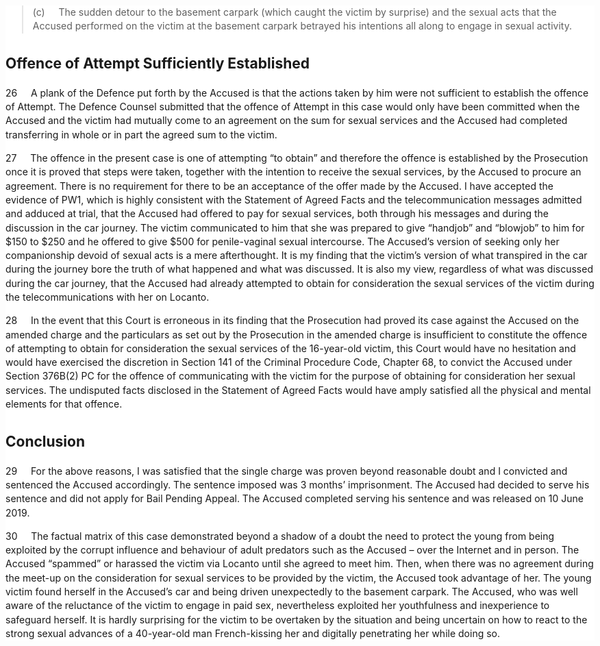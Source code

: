> (c)     The sudden detour to the basement carpark (which caught the victim by surprise) and the sexual acts that the Accused performed on the victim at the basement carpark betrayed his intentions all along to engage in sexual activity.

## Offence of Attempt Sufficiently Established

26     A plank of the Defence put forth by the Accused is that the actions taken by him were not sufficient to establish the offence of Attempt. The Defence Counsel submitted that the offence of Attempt in this case would only have been committed when the Accused and the victim had mutually come to an agreement on the sum for sexual services and the Accused had completed transferring in whole or in part the agreed sum to the victim.

27     The offence in the present case is one of attempting “to obtain” and therefore the offence is established by the Prosecution once it is proved that steps were taken, together with the intention to receive the sexual services, by the Accused to procure an agreement. There is no requirement for there to be an acceptance of the offer made by the Accused. I have accepted the evidence of PW1, which is highly consistent with the Statement of Agreed Facts and the telecommunication messages admitted and adduced at trial, that the Accused had offered to pay for sexual services, both through his messages and during the discussion in the car journey. The victim communicated to him that she was prepared to give “handjob” and “blowjob” to him for $150 to $250 and he offered to give $500 for penile-vaginal sexual intercourse. The Accused’s version of seeking only her companionship devoid of sexual acts is a mere afterthought. It is my finding that the victim’s version of what transpired in the car during the journey bore the truth of what happened and what was discussed. It is also my view, regardless of what was discussed during the car journey, that the Accused had already attempted to obtain for consideration the sexual services of the victim during the telecommunications with her on Locanto.

28     In the event that this Court is erroneous in its finding that the Prosecution had proved its case against the Accused on the amended charge and the particulars as set out by the Prosecution in the amended charge is insufficient to constitute the offence of attempting to obtain for consideration the sexual services of the 16-year-old victim, this Court would have no hesitation and would have exercised the discretion in Section 141 of the Criminal Procedure Code, Chapter 68, to convict the Accused under Section 376B(2) PC for the offence of communicating with the victim for the purpose of obtaining for consideration her sexual services. The undisputed facts disclosed in the Statement of Agreed Facts would have amply satisfied all the physical and mental elements for that offence.

## Conclusion

29     For the above reasons, I was satisfied that the single charge was proven beyond reasonable doubt and I convicted and sentenced the Accused accordingly. The sentence imposed was 3 months’ imprisonment. The Accused had decided to serve his sentence and did not apply for Bail Pending Appeal. The Accused completed serving his sentence and was released on 10 June 2019.

30     The factual matrix of this case demonstrated beyond a shadow of a doubt the need to protect the young from being exploited by the corrupt influence and behaviour of adult predators such as the Accused – over the Internet and in person. The Accused “spammed” or harassed the victim via Locanto until she agreed to meet him. Then, when there was no agreement during the meet-up on the consideration for sexual services to be provided by the victim, the Accused took advantage of her. The young victim found herself in the Accused’s car and being driven unexpectedly to the basement carpark. The Accused, who was well aware of the reluctance of the victim to engage in paid sex, nevertheless exploited her youthfulness and inexperience to safeguard herself. It is hardly surprising for the victim to be overtaken by the situation and being uncertain on how to react to the strong sexual advances of a 40-year-old man French-kissing her and digitally penetrating her while doing so.
